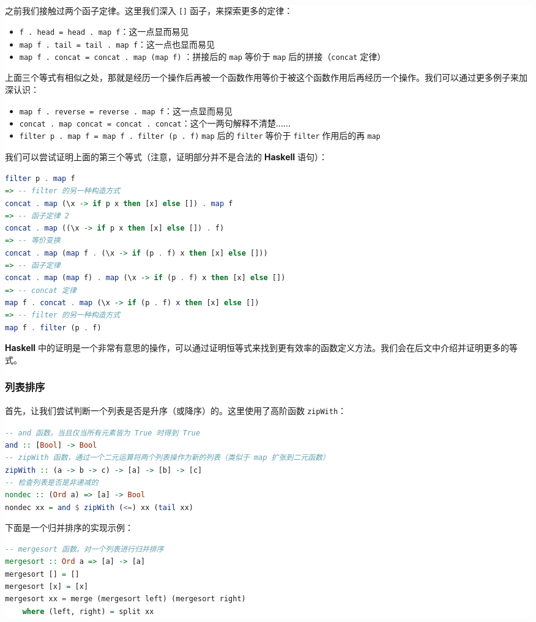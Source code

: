 之前我们接触过两个函子定律。这里我们深入 `[]` 函子，来探索更多的定律：

- `f . head = head . map f`：这一点显而易见
- `map f . tail = tail . map f`：这一点也显而易见
- `map f . concat = concat . map (map f)` ：拼接后的 `map` 等价于 `map` 后的拼接（`concat` 定律）

上面三个等式有相似之处，那就是经历一个操作后再被一个函数作用等价于被这个函数作用后再经历一个操作。我们可以通过更多例子来加深认识：

- `map f . reverse = reverse . map f`：这一点显而易见
- `concat . map concat = concat . concat`：这个一两句解释不清楚……
- `filter p . map f = map f . filter (p . f)` `map` 后的 `filter` 等价于 `filter` 作用后的再 `map`

我们可以尝试证明上面的第三个等式（注意，证明部分并不是合法的 **Haskell** 语句）：

```haskell
filter p . map f
=> -- filter 的另一种构造方式
concat . map (\x -> if p x then [x] else []) . map f
=> -- 函子定律 2
concat . map ((\x -> if p x then [x] else []) . f)
=> -- 等价变换
concat . map (map f . (\x -> if (p . f) x then [x] else []))
=> -- 函子定律
concat . map (map f) . map (\x -> if (p . f) x then [x] else [])
=> -- concat 定律
map f . concat . map (\x -> if (p . f) x then [x] else [])
=> -- filter 的另一种构造方式
map f . filter (p . f)
```

**Haskell** 中的证明是一个非常有意思的操作，可以通过证明恒等式来找到更有效率的函数定义方法。我们会在后文中介绍并证明更多的等式。

### 列表排序

首先，让我们尝试判断一个列表是否是升序（或降序）的。这里使用了高阶函数 `zipWith`：

```haskell
-- and 函数。当且仅当所有元素皆为 True 时得到 True
and :: [Bool] -> Bool
-- zipWith 函数，通过一个二元运算将两个列表操作为新的列表（类似于 map 扩张到二元函数）
zipWith :: (a -> b -> c) -> [a] -> [b] -> [c]
-- 检查列表是否是非递减的
nondec :: (Ord a) => [a] -> Bool
nondec xx = and $ zipWith (<=) xx (tail xx)
```

下面是一个归并排序的实现示例：

```haskell
-- mergesort 函数。对一个列表进行归并排序
mergesort :: Ord a => [a] -> [a]
mergesort [] = []
mergesort [x] = [x]
mergesort xx = merge (mergesort left) (mergesort right)
    where (left, right) = split xx
